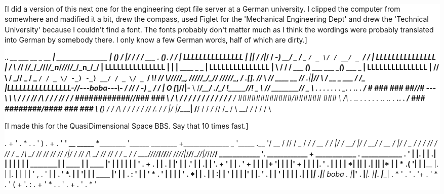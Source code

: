 
[I did a version of this next one for the engineering dept file server at a
German university.  I clipped the computer from somewhere and madified it a
bit, drew the compass, used Figlet for the 'Mechanical Engineering Dept' and
drew the 'Technical University' because I couldn't find a font.  The fonts
probably don't matter much as I think the wordings were probably translated
into German by somebody there.  I only know a few German words, half of which
are dirty.]

   ._________________.              __  ___        __             _          __
   | _______________ |     ()      /  |/  /__ ____/ /  ___ _.__  (_)___.__ _/ /
   | LLLLLLLLLLLLLLL |    _||_    / /|_/ / -_) __/ _ \/ _ `/ _ \/ / __/ _ `/ /
   | LLLLLLLLLLLLLLL |   /    \  /_/  /_/\__/\__/_//_/\_n_/_//_/_/\__/\_n_/_/
   | LLLLLLLLLLLLLLL |  |      |   ____          _                  _
   | LLLLLLLLLLLLLLL |   \    /   / __/__  ___ _(_)__  ___ ___ ____(_)__  ___ _
   | LLLLLLLLLLLLLLL |   //  \\  / _// _ \/ _ `/ / _ \/ -_) -_) __/ / _ \/ _ `/
   !_________________!  //    \\/___/_//_/\_, /_/_//_/\__/\__/_/ /_/_//_/\_, /
      ._[_______]_.    //      \\        /___/    ____           __     /___/
  .___|___________|___//        \\               / __ \___ ___  / /_
  |_LLLLLLLLLLLLLLLL-//---boba---\\-            / /_/ / -_) _ \/ __/
  | O       [______]//|-__        \\           /_____/\__/ .__/\__/
  !________________//_!   \__      \\                   /_/
    ______________//_____    \__    \\       __. ._ ._ . . .   . __. ._ ._. .
   / # ### ### ##//# --- \      \    \\      /  /_ /  /_/ /\  /  /  /  /_/ /
  / ############//### ### \     /     \\    /  /_ /_ / / /  \/ _/_ /_ / / /__
 / ############/###### ### \   /\   .  .\.   . __. . . ._ ._. ._. __. __.. .
/ ### ########/#### ### ### \ (__) /  / /\  /  /  / / /_ /_/ /_.  /   /  |/
|____________/______________|     /__/ /  \/ _/_ //  /_ / \ __/ _/_  /   /
            /                              \


[I made this for the QuasiDimensional Space BBS.  Say that 10 times fast.]

 .        +      '       .          * .         .     '  )      . +    .   '
  ____' __ _____ *____________ '______  ________ +______________  _ '_____ .__
'/ __ \/ // / _ \/ __/  _/ __ \/  _/  |/  / __/ |/ / __/  _/ __ \/ |/ / _ \/ /
/ /_/ / // / _  /\ \_/ // /_/ // // /|_/ / _//    /\ \_/ // /_/ /    / _  / /_
\___\_\___/_//_/___/___/_____/___/_/  /_/___/_/|_/___/___/\____/_/|_/_//_/___/
 ____________ '. ____________ +  ____________ .  ____________  . ____________'
|            |. |            | .|            |  |            |  |            |
|    ________|  |    ____    |  |    ____    |' |    ________|  |    ________|
|   | ' .  +  . |   | .  |   |' |   | .' |   | .|   | '.   +  ' |   | .  ' +
|   |________   |   |+  '|   |  |   |' + |   |  |   |.    '   . |   |________
|            | *|   |____|   | .|   |____|   |* |   |  *   .(  '|            |
|________    |. |            |. |            |  |   | '  ,  . ' |    ________|
. '  *.  |   | '|    ________|  |    ____    |' |   |  .   : '  |   | ' * . '
 ________|   |  |   | '   .    *|   | .  |   | :|   |________ ' |   |________
|            |' |   |. '     .  |   |  ' |   |  |            | .|            |
|____________| .|___| boba  .   |___|' . |___|. |____________|. |____________|
  .   *     ' .   '       .    '+ .      '   *    .  '      (     +  '.  :
 .      + '            * .         .   '       . +    .   '    .       *   '
